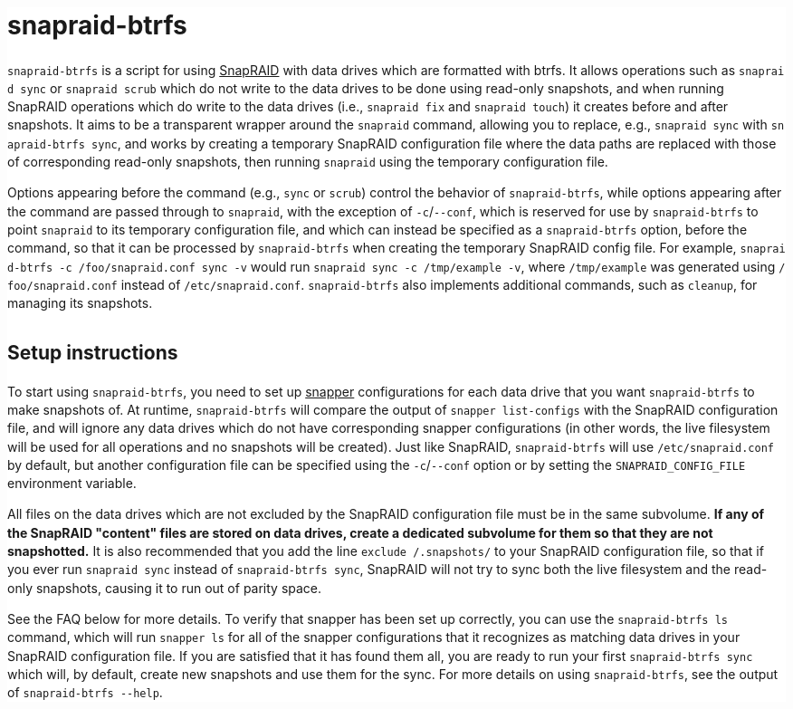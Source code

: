 # snapraid-btrfs

`snapraid-btrfs` is a script for using [SnapRAID](http://www.snapraid.it/) with
data drives which are formatted with btrfs. It allows operations such as
`snapraid sync` or `snapraid scrub` which do not write to the data drives to be
done using read-only snapshots, and when running SnapRAID operations which do
write to the data drives (i.e., `snapraid fix` and `snapraid touch`) it creates
before and after snapshots. It aims to be a transparent wrapper around the
`snapraid` command, allowing you to replace, e.g., `snapraid sync` with
`snapraid-btrfs sync`, and works by creating a temporary SnapRAID configuration
file where the data paths are replaced with those of corresponding read-only
snapshots, then running `snapraid` using the temporary configuration file.

Options appearing before the command (e.g., `sync` or `scrub`) control the
behavior of `snapraid-btrfs`, while options appearing after the command are
passed through to `snapraid`, with the exception of `-c`/`--conf`, which is
reserved for use by `snapraid-btrfs` to point `snapraid` to its temporary
configuration file, and which can instead be specified as a `snapraid-btrfs`
option, before the command, so that it can be processed by `snapraid-btrfs`
when creating the temporary SnapRAID config file. For example,
`snapraid-btrfs -c /foo/snapraid.conf sync -v` would run
`snapraid sync -c /tmp/example -v`, where `/tmp/example` was generated using
`/foo/snapraid.conf` instead of `/etc/snapraid.conf`. `snapraid-btrfs` also
implements additional commands, such as `cleanup`, for managing its snapshots.

## Setup instructions

To start using `snapraid-btrfs`, you need to set up
[snapper](http://snapper.io/) configurations for each data drive that you want
`snapraid-btrfs` to make snapshots of. At runtime, `snapraid-btrfs` will
compare the output of `snapper list-configs` with the SnapRAID configuration
file, and will ignore any data drives which do not have corresponding snapper
configurations (in other words, the live filesystem will be used for all
operations and no snapshots will be created). Just like SnapRAID,
`snapraid-btrfs` will use `/etc/snapraid.conf` by default, but another
configuration file can be specified using the `-c`/`--conf` option or by
setting the `SNAPRAID_CONFIG_FILE` environment variable.

All files on the data drives which are not excluded by the SnapRAID
configuration file must be in the same subvolume. **If any of the SnapRAID
"content" files are stored on data drives, create a dedicated subvolume for
them so that they are not snapshotted.** It is also recommended that you add
the line `exclude /.snapshots/` to your SnapRAID configuration file, so that if
you ever run `snapraid sync` instead of `snapraid-btrfs sync`, SnapRAID will
not try to sync both the live filesystem and the read-only snapshots, causing
it to run out of parity space.

See the FAQ below for more details. To verify that snapper has been set up
correctly, you can use the `snapraid-btrfs ls` command, which will run
`snapper ls` for all of the snapper configurations that it recognizes as
matching data drives in your SnapRAID configuration file. If you are satisfied
that it has found them all, you are ready to run your first
`snapraid-btrfs sync` which will, by default, create new snapshots and use them
for the sync. For more details on using `snapraid-btrfs`, see the output of
`snapraid-btrfs --help`.
